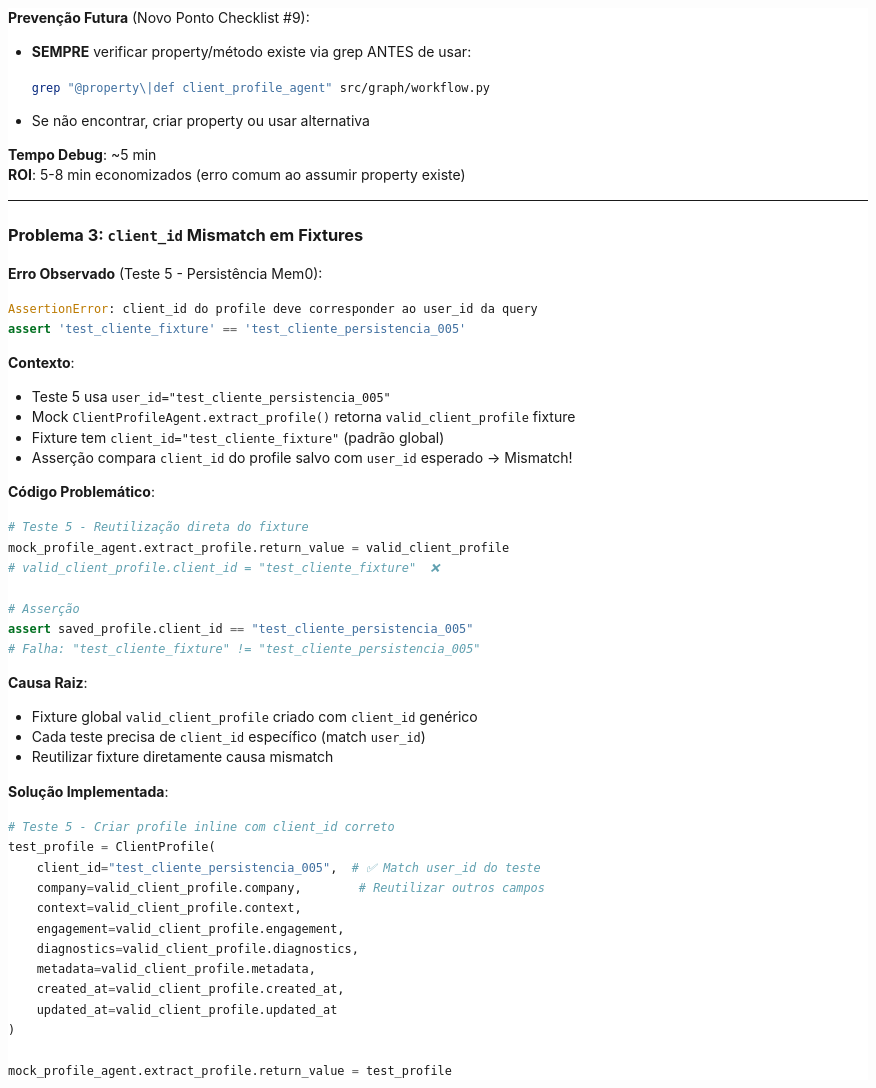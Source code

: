 **Prevenção Futura** (Novo Ponto Checklist #9):
- **SEMPRE** verificar property/método existe via grep ANTES de usar:
  ```bash
  grep "@property\|def client_profile_agent" src/graph/workflow.py
  ```
- Se não encontrar, criar property ou usar alternativa

**Tempo Debug**: ~5 min  
**ROI**: 5-8 min economizados (erro comum ao assumir property existe)

---

### Problema 3: `client_id` Mismatch em Fixtures

**Erro Observado** (Teste 5 - Persistência Mem0):
```python
AssertionError: client_id do profile deve corresponder ao user_id da query
assert 'test_cliente_fixture' == 'test_cliente_persistencia_005'
```

**Contexto**:
- Teste 5 usa `user_id="test_cliente_persistencia_005"`
- Mock `ClientProfileAgent.extract_profile()` retorna `valid_client_profile` fixture
- Fixture tem `client_id="test_cliente_fixture"` (padrão global)
- Asserção compara `client_id` do profile salvo com `user_id` esperado → Mismatch!

**Código Problemático**:
```python
# Teste 5 - Reutilização direta do fixture
mock_profile_agent.extract_profile.return_value = valid_client_profile
# valid_client_profile.client_id = "test_cliente_fixture"  ❌

# Asserção
assert saved_profile.client_id == "test_cliente_persistencia_005"
# Falha: "test_cliente_fixture" != "test_cliente_persistencia_005"
```

**Causa Raiz**:
- Fixture global `valid_client_profile` criado com `client_id` genérico
- Cada teste precisa de `client_id` específico (match `user_id`)
- Reutilizar fixture diretamente causa mismatch

**Solução Implementada**:
```python
# Teste 5 - Criar profile inline com client_id correto
test_profile = ClientProfile(
    client_id="test_cliente_persistencia_005",  # ✅ Match user_id do teste
    company=valid_client_profile.company,        # Reutilizar outros campos
    context=valid_client_profile.context,
    engagement=valid_client_profile.engagement,
    diagnostics=valid_client_profile.diagnostics,
    metadata=valid_client_profile.metadata,
    created_at=valid_client_profile.created_at,
    updated_at=valid_client_profile.updated_at
)

mock_profile_agent.extract_profile.return_value = test_profile
```
